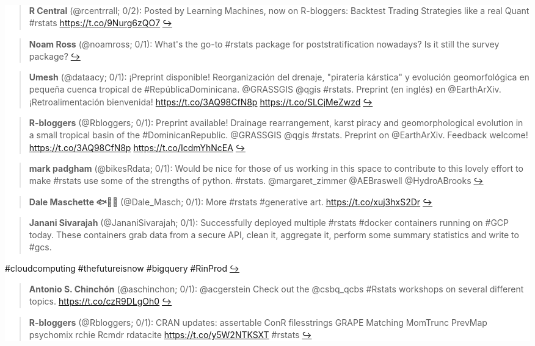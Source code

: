 


> **R Central** (@rcentrrall; 0/2): Posted by Learning Machines, now on R-bloggers: Backtest Trading Strategies like a real Quant #rstats https://t.co/9Nurg6zQO7  [&#8618;](https://twitter.com/dataandme/status/1125868032272863233)




> **Noam Ross** (@noamross; 0/1): What's the go-to #rstats package for poststratification nowadays?  Is it still the survey package?  [&#8618;](https://twitter.com/dataandme/status/1125908660272504833)




> **Umesh** (@dataacy; 0/1): ¡Preprint disponible! Reorganización del drenaje, "piratería kárstica" y evolución geomorfológica en pequeña cuenca tropical de #RepúblicaDominicana. @GRASSGIS @qgis #rstats. Preprint (en inglés) en @EarthArXiv. ¡Retroalimentación bienvenida! https://t.co/3AQ98CfN8p https://t.co/SLCjMeZwzd  [&#8618;](https://twitter.com/dataandme/status/1125906703323627520)




> **R-bloggers** (@Rbloggers; 0/1): Preprint available! Drainage rearrangement, karst piracy and geomorphological evolution in a small tropical basin of the #DominicanRepublic. @GRASSGIS @qgis #rstats. Preprint on @EarthArXiv. Feedback welcome! https://t.co/3AQ98CfN8p https://t.co/IcdmYhNcEA  [&#8618;](https://twitter.com/dataandme/status/1125906301370892289)




> **mark padgham** (@bikesRdata; 0/1): Would be nice for those of us working in this space to contribute to this lovely effort to make #rstats use some of the strengths of python. #rstats. @margaret_zimmer @AEBraswell @HydroABrooks  [&#8618;](https://twitter.com/dataandme/status/1125905510857752577)




> **Dale Maschette 🐟🧗‍♂️** (@Dale_Masch; 0/1): More #rstats #generative art. https://t.co/xuj3hxS2Dr  [&#8618;](https://twitter.com/dataandme/status/1125905384043098112)




> **Janani Sivarajah** (@JananiSivarajah; 0/1): Successfully deployed multiple #rstats #docker containers running on #GCP today. These containers grab data from a secure API, clean it, aggregate it, perform some summary statistics and write to #gcs.
>
#cloudcomputing #thefutureisnow #bigquery #RinProd  [&#8618;](https://twitter.com/dataandme/status/1125904990982135808)




> **Antonio S. Chinchón** (@aschinchon; 0/1): @acgerstein Check out the @csbq_qcbs #Rstats workshops on several different topics. https://t.co/czR9DLgOh0  [&#8618;](https://twitter.com/dataandme/status/1125901535421128704)




> **R-bloggers** (@Rbloggers; 0/1): CRAN updates: assertable ConR filesstrings GRAPE Matching MomTrunc PrevMap psychomix rchie Rcmdr rdatacite https://t.co/y5W2NTKSXT #rstats  [&#8618;](https://twitter.com/dataandme/status/1125898753985085441)
